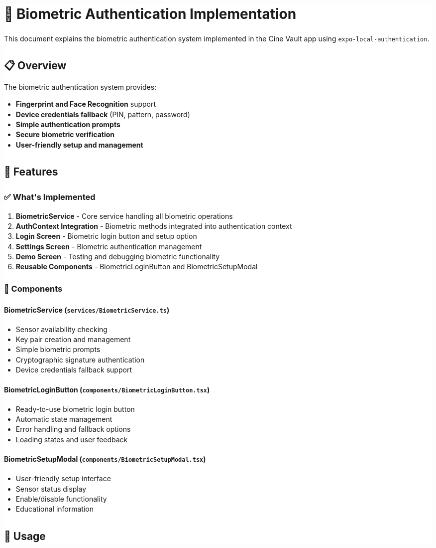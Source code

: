 # 🔐 Biometric Authentication Implementation

This document explains the biometric authentication system implemented in the Cine Vault app using `expo-local-authentication`.

## 📋 Overview

The biometric authentication system provides:
- **Fingerprint and Face Recognition** support
- **Device credentials fallback** (PIN, pattern, password)
- **Simple authentication prompts**
- **Secure biometric verification**
- **User-friendly setup and management**

## 🚀 Features

### ✅ What's Implemented

1. **BiometricService** - Core service handling all biometric operations
2. **AuthContext Integration** - Biometric methods integrated into authentication context
3. **Login Screen** - Biometric login button and setup option
4. **Settings Screen** - Biometric authentication management
5. **Demo Screen** - Testing and debugging biometric functionality
6. **Reusable Components** - BiometricLoginButton and BiometricSetupModal

### 🔧 Components

#### BiometricService (`services/BiometricService.ts`)
- Sensor availability checking
- Key pair creation and management
- Simple biometric prompts
- Cryptographic signature authentication
- Device credentials fallback support

#### BiometricLoginButton (`components/BiometricLoginButton.tsx`)
- Ready-to-use biometric login button
- Automatic state management
- Error handling and fallback options
- Loading states and user feedback

#### BiometricSetupModal (`components/BiometricSetupModal.tsx`)
- User-friendly setup interface
- Sensor status display
- Enable/disable functionality
- Educational information

## 📱 Usage

